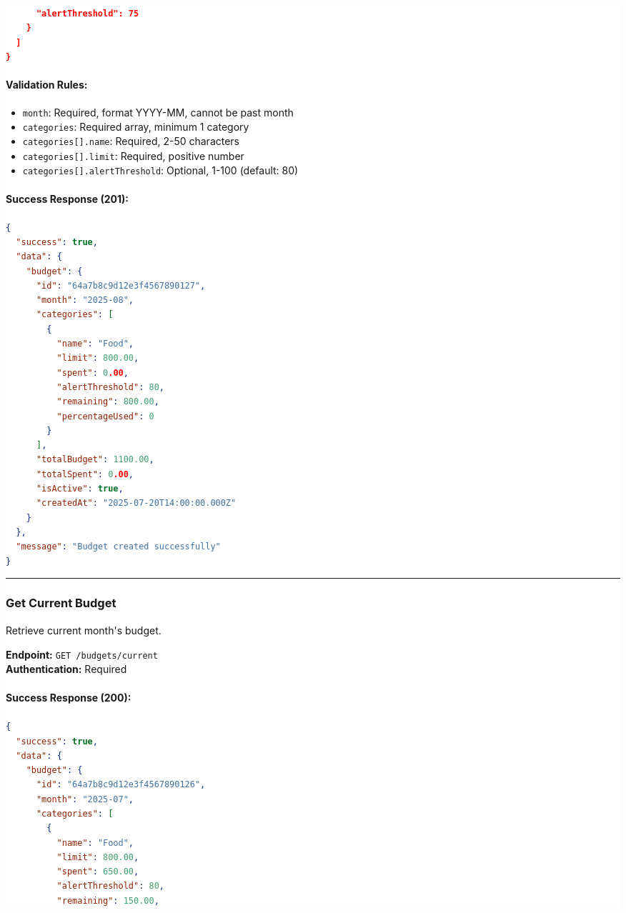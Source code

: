 ```json
      "alertThreshold": 75
    }
  ]
}
```

#### Validation Rules:
- `month`: Required, format YYYY-MM, cannot be past month
- `categories`: Required array, minimum 1 category
- `categories[].name`: Required, 2-50 characters
- `categories[].limit`: Required, positive number
- `categories[].alertThreshold`: Optional, 1-100 (default: 80)

#### Success Response (201):
```json
{
  "success": true,
  "data": {
    "budget": {
      "id": "64a7b8c9d12e3f4567890127",
      "month": "2025-08",
      "categories": [
        {
          "name": "Food",
          "limit": 800.00,
          "spent": 0.00,
          "alertThreshold": 80,
          "remaining": 800.00,
          "percentageUsed": 0
        }
      ],
      "totalBudget": 1100.00,
      "totalSpent": 0.00,
      "isActive": true,
      "createdAt": "2025-07-20T14:00:00.000Z"
    }
  },
  "message": "Budget created successfully"
}
```

---

### Get Current Budget
Retrieve current month's budget.

**Endpoint:** `GET /budgets/current`  
**Authentication:** Required  

#### Success Response (200):
```json
{
  "success": true,
  "data": {
    "budget": {
      "id": "64a7b8c9d12e3f4567890126",
      "month": "2025-07",
      "categories": [
        {
          "name": "Food",
          "limit": 800.00,
          "spent": 650.00,
          "alertThreshold": 80,
          "remaining": 150.00,
```